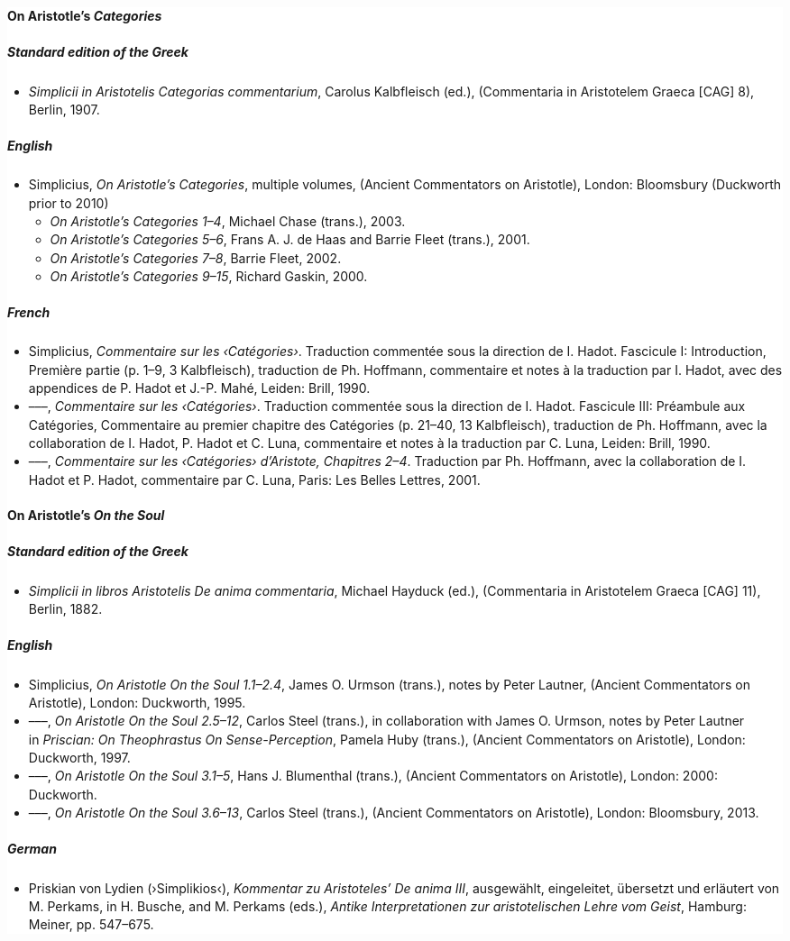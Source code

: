 #### On Aristotle’s *Categories*

##### Standard edition of the Greek

* *Simplicii in Aristotelis Categorias commentarium*, Carolus Kalbfleisch (ed.), (Commentaria in Aristotelem Graeca [CAG] 8), Berlin, 1907.

##### English

* Simplicius, *On Aristotle’s Categories*, multiple volumes, (Ancient Commentators on Aristotle), London: Bloomsbury (Duckworth prior to 2010)
  * *On Aristotle’s Categories 1–4*, Michael Chase (trans.), 2003.
  * *On Aristotle’s Categories 5–6*, Frans A. J. de Haas and Barrie Fleet (trans.), 2001.
  * *On Aristotle’s Categories 7–8*, Barrie Fleet, 2002.
  * *On Aristotle’s Categories 9–15*, Richard Gaskin, 2000.

##### French

* Simplicius, *Commentaire sur les ‹Catégories›*. Traduction commentée sous la direction de I. Hadot. Fascicule I: Introduction, Première partie (p. 1–9, 3 Kalbfleisch), traduction de Ph. Hoffmann, commentaire et notes à la traduction par I. Hadot, avec des appendices de P. Hadot et J.-P. Mahé, Leiden: Brill, 1990.
* –––, *Commentaire sur les ‹Catégories›*. Traduction commentée sous la direction de I. Hadot. Fascicule III: Préambule aux Catégories, Commentaire au premier chapitre des Catégories (p. 21–40, 13 Kalbfleisch), traduction de Ph. Hoffmann, avec la collaboration de I. Hadot, P. Hadot et C. Luna, commentaire et notes à la traduction par C. Luna, Leiden: Brill, 1990.
* –––, *Commentaire sur les ‹Catégories› d’Aristote, Chapitres 2–4*. Traduction par Ph. Hoffmann, avec la collaboration de I. Hadot et P. Hadot, commentaire par C. Luna, Paris: Les Belles Lettres, 2001.

#### On Aristotle’s *On the Soul*

##### Standard edition of the Greek

* *Simplicii in libros Aristotelis De anima commentaria*, Michael Hayduck (ed.), (Commentaria in Aristotelem Graeca [CAG] 11), Berlin, 1882.

##### English

* Simplicius, *On Aristotle On the Soul 1.1–2.4*, James O. Urmson (trans.), notes by Peter Lautner, (Ancient Commentators on Aristotle), London: Duckworth, 1995.
* –––, *On Aristotle On the Soul 2.5–12*, Carlos Steel (trans.), in collaboration with James O. Urmson, notes by Peter Lautner in *Priscian: On Theophrastus On Sense-Perception*, Pamela Huby (trans.), (Ancient Commentators on Aristotle), London: Duckworth, 1997.
* –––, *On Aristotle On the Soul 3.1–5*, Hans J. Blumenthal (trans.), (Ancient Commentators on Aristotle), London: 2000: Duckworth.
* –––, *On Aristotle On the Soul 3.6–13*, Carlos Steel (trans.), (Ancient Commentators on Aristotle), London: Bloomsbury, 2013.

##### German

* Priskian von Lydien (›Simplikios‹), *Kommentar zu Aristoteles’ De anima III*, ausgewählt, eingeleitet, übersetzt und erläutert von M. Perkams, in H. Busche, and M. Perkams (eds.), *Antike Interpretationen zur aristotelischen Lehre vom Geist*, Hamburg: Meiner, pp. 547–675.
